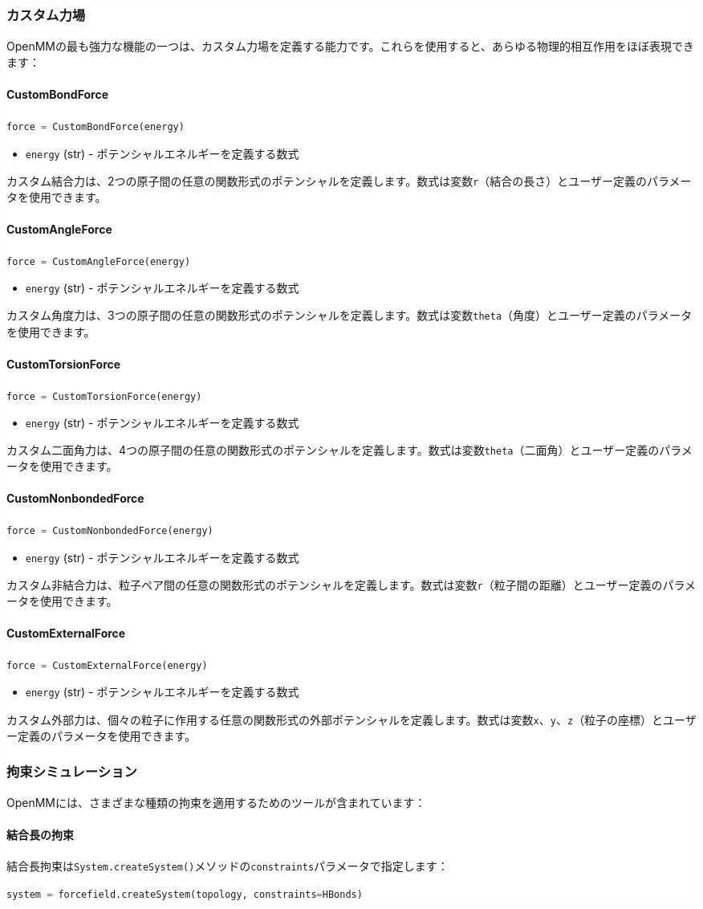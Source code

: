 ### カスタム力場

OpenMMの最も強力な機能の一つは、カスタム力場を定義する能力です。これらを使用すると、あらゆる物理的相互作用をほぼ表現できます：

#### CustomBondForce

```python
force = CustomBondForce(energy)
```
- `energy` (str) - ポテンシャルエネルギーを定義する数式

カスタム結合力は、2つの原子間の任意の関数形式のポテンシャルを定義します。数式は変数`r`（結合の長さ）とユーザー定義のパラメータを使用できます。

#### CustomAngleForce

```python
force = CustomAngleForce(energy)
```
- `energy` (str) - ポテンシャルエネルギーを定義する数式

カスタム角度力は、3つの原子間の任意の関数形式のポテンシャルを定義します。数式は変数`theta`（角度）とユーザー定義のパラメータを使用できます。

#### CustomTorsionForce

```python
force = CustomTorsionForce(energy)
```
- `energy` (str) - ポテンシャルエネルギーを定義する数式

カスタム二面角力は、4つの原子間の任意の関数形式のポテンシャルを定義します。数式は変数`theta`（二面角）とユーザー定義のパラメータを使用できます。

#### CustomNonbondedForce

```python
force = CustomNonbondedForce(energy)
```
- `energy` (str) - ポテンシャルエネルギーを定義する数式

カスタム非結合力は、粒子ペア間の任意の関数形式のポテンシャルを定義します。数式は変数`r`（粒子間の距離）とユーザー定義のパラメータを使用できます。

#### CustomExternalForce

```python
force = CustomExternalForce(energy)
```
- `energy` (str) - ポテンシャルエネルギーを定義する数式

カスタム外部力は、個々の粒子に作用する任意の関数形式の外部ポテンシャルを定義します。数式は変数`x`、`y`、`z`（粒子の座標）とユーザー定義のパラメータを使用できます。

### 拘束シミュレーション

OpenMMには、さまざまな種類の拘束を適用するためのツールが含まれています：

#### 結合長の拘束

結合長拘束は`System.createSystem()`メソッドの`constraints`パラメータで指定します：

```python
system = forcefield.createSystem(topology, constraints=HBonds)
```
